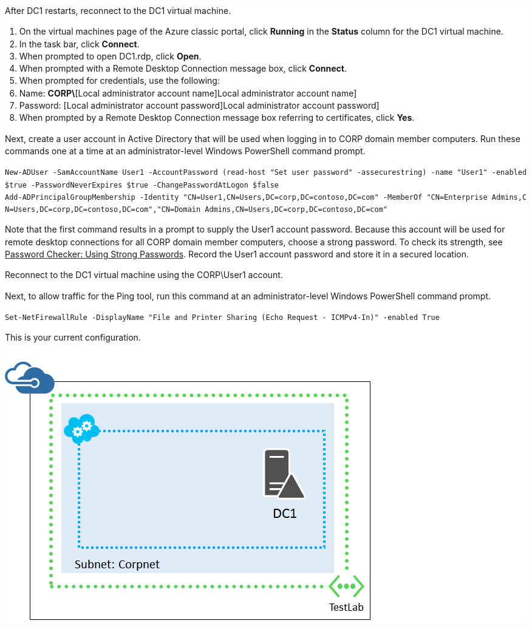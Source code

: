 After DC1 restarts, reconnect to the DC1 virtual machine.

1. On the virtual machines page of the Azure classic portal, click **Running** in the **Status** column for the DC1 virtual machine.
2. In the task bar, click **Connect**.
3. When prompted to open DC1.rdp, click **Open**.
4. When prompted with a Remote Desktop Connection message box, click **Connect**.
5. When prompted for credentials, use the following:
6. Name: **CORP\\**[Local administrator account name]Local administrator account name]
7. Password: [Local administrator account password]Local administrator account password]
8. When prompted by a Remote Desktop Connection message box referring to certificates, click **Yes**.

Next, create a user account in Active Directory that will be used when logging in to CORP domain member computers. Run these commands one at a time at an administrator-level Windows PowerShell command prompt.

    New-ADUser -SamAccountName User1 -AccountPassword (read-host "Set user password" -assecurestring) -name "User1" -enabled $true -PasswordNeverExpires $true -ChangePasswordAtLogon $false
    Add-ADPrincipalGroupMembership -Identity "CN=User1,CN=Users,DC=corp,DC=contoso,DC=com" -MemberOf "CN=Enterprise Admins,CN=Users,DC=corp,DC=contoso,DC=com","CN=Domain Admins,CN=Users,DC=corp,DC=contoso,DC=com"

Note that the first command results in a prompt to supply the User1 account password. Because this account will be used for remote desktop connections for all CORP domain member computers, choose a strong password. To check its strength, see [Password Checker: Using Strong Passwords](https://www.microsoft.com/security/pc-security/password-checker.aspx). Record the User1 account password and store it in a secured location.

Reconnect to the DC1 virtual machine using the CORP\User1 account.

Next, to allow traffic for the Ping tool, run this command at an administrator-level Windows PowerShell command prompt.

    Set-NetFirewallRule -DisplayName "File and Printer Sharing (Echo Request - ICMPv4-In)" -enabled True

This is your current configuration.

![](./media/virtual-machines-base-configuration-test-environment/BC_TLG02.png)
